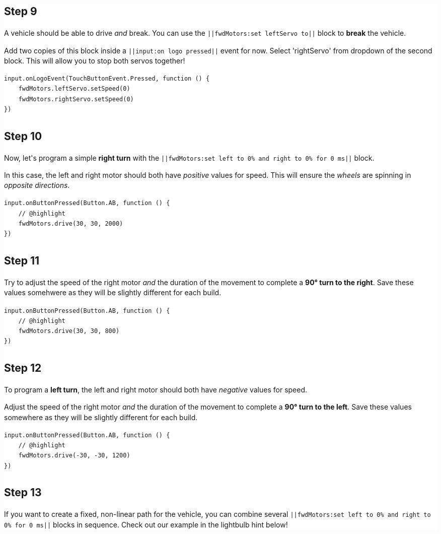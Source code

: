 ## Step 9
A vehicle should be able to drive _and_ break. You can use the `||fwdMotors:set leftServo to||` block to **break** the vehicle. 

Add two copies of this block inside a `||input:on logo pressed||` event for now. Select 'rightServo' from dropdown of the second block. This will allow you to stop both servos together!

```blocks
input.onLogoEvent(TouchButtonEvent.Pressed, function () {
    fwdMotors.leftServo.setSpeed(0)
    fwdMotors.rightServo.setSpeed(0)
})
```

## Step 10
Now, let's program a simple **right turn** with the `||fwdMotors:set left to 0% and right to 0% for 0 ms||` block. 

In this case, the left and right motor should both have _positive_ values for speed. This will ensure the _wheels_ are spinning in _opposite directions_. 

```blocks
input.onButtonPressed(Button.AB, function () {
    // @highlight
    fwdMotors.drive(30, 30, 2000)
})
```

## Step 11
Try to adjust the speed of the right motor _and_ the duration of the movement to complete a **90° turn to the right**. Save these values somehwere as they will be slightly different for each build.

```blocks
input.onButtonPressed(Button.AB, function () {
    // @highlight
    fwdMotors.drive(30, 30, 800)
})
```

## Step 12
To program a **left turn**, the left and right motor should both have _negative_ values for speed. 

Adjust the speed of the right motor _and_ the duration of the movement to complete a **90° turn to the left**. Save these values somewhere as they will be slightly different for each build.

```blocks
input.onButtonPressed(Button.AB, function () {
    // @highlight
    fwdMotors.drive(-30, -30, 1200)
})
```

## Step 13
If you want to create a fixed, non-linear path for the vehicle, you can combine several `||fwdMotors:set left to 0% and right to 0% for 0 ms||` blocks in sequence. Check out our example in the lightbulb hint below!
